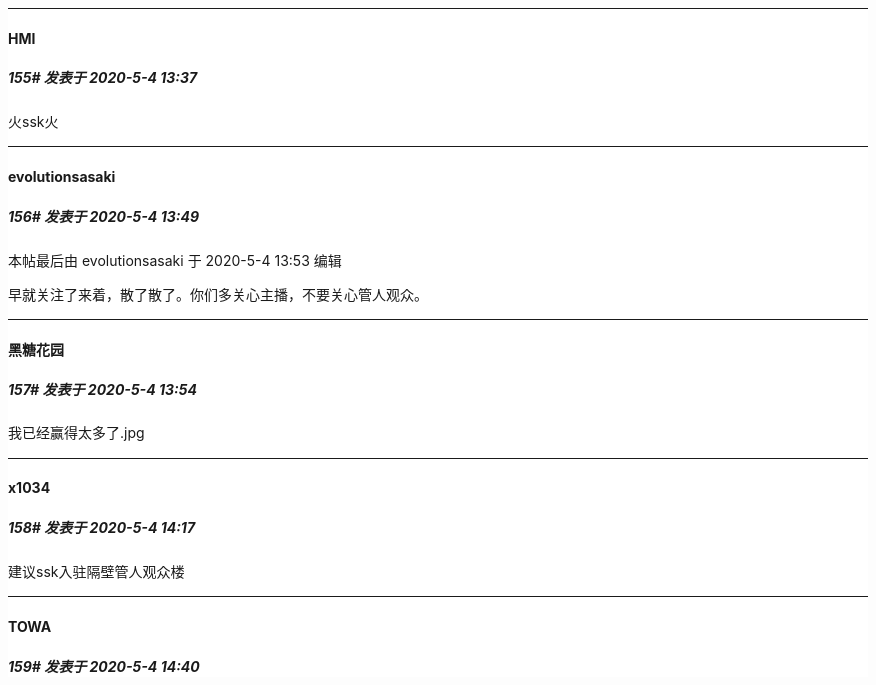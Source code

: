 *****

####  HMI  
##### 155#       发表于 2020-5-4 13:37




火ssk火







*****

####  evolutionsasaki  
##### 156#       发表于 2020-5-4 13:49



 本帖最后由 evolutionsasaki 于 2020-5-4 13:53 编辑 

早就关注了来着，散了散了。你们多关心主播，不要关心管人观众。







*****

####  黑糖花园  
##### 157#       发表于 2020-5-4 13:54




我已经赢得太多了.jpg







*****

####  x1034  
##### 158#       发表于 2020-5-4 14:17




建议ssk入驻隔壁管人观众楼







*****

####  TOWA  
##### 159#       发表于 2020-5-4 14:40
